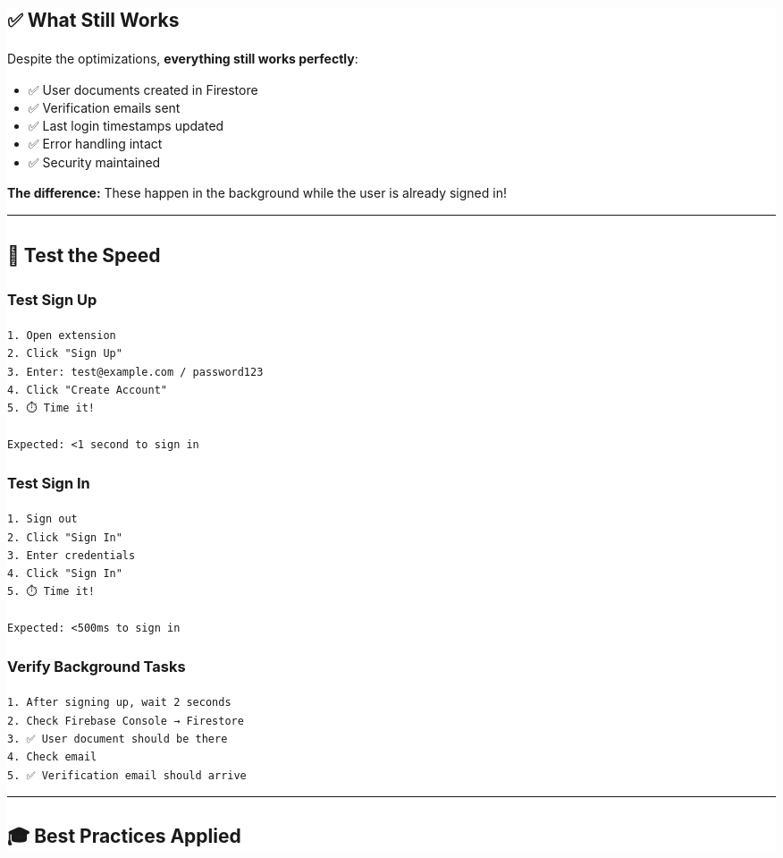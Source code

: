 
## ✅ What Still Works

Despite the optimizations, **everything still works perfectly**:

- ✅ User documents created in Firestore
- ✅ Verification emails sent
- ✅ Last login timestamps updated
- ✅ Error handling intact
- ✅ Security maintained

**The difference:** These happen in the background while the user is already signed in!

---

## 🧪 Test the Speed

### Test Sign Up
```
1. Open extension
2. Click "Sign Up"
3. Enter: test@example.com / password123
4. Click "Create Account"
5. ⏱️ Time it!

Expected: <1 second to sign in
```

### Test Sign In
```
1. Sign out
2. Click "Sign In"
3. Enter credentials
4. Click "Sign In"
5. ⏱️ Time it!

Expected: <500ms to sign in
```

### Verify Background Tasks
```
1. After signing up, wait 2 seconds
2. Check Firebase Console → Firestore
3. ✅ User document should be there
4. Check email
5. ✅ Verification email should arrive
```

---

## 🎓 Best Practices Applied
